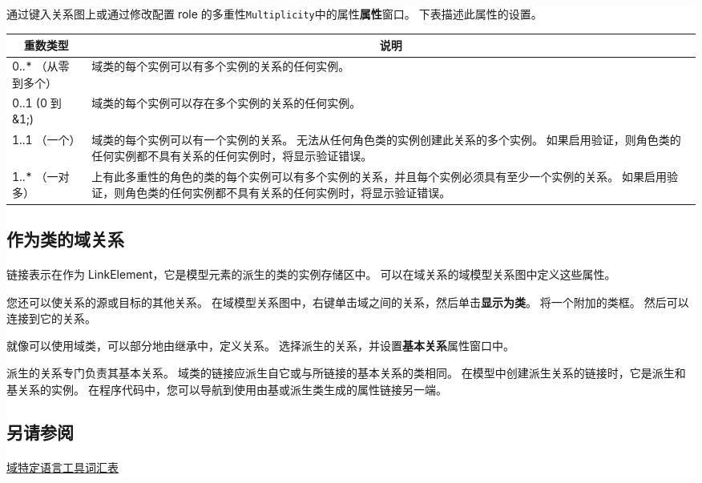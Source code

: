  通过键入关系图上或通过修改配置 role 的多重性`Multiplicity`中的属性**属性**窗口。 下表描述此属性的设置。  
  
|重数类型|说明|  
|-----------------------|-----------------|  
|0..* （从零到多个）|域类的每个实例可以有多个实例的关系的任何实例。|  
|0..1 (0 到&1;)|域类的每个实例可以存在多个实例的关系的任何实例。|  
|1..1 （一个）|域类的每个实例可以有一个实例的关系。 无法从任何角色类的实例创建此关系的多个实例。 如果启用验证，则角色类的任何实例都不具有关系的任何实例时，将显示验证错误。|  
|1..* （一对多）|上有此多重性的角色的类的每个实例可以有多个实例的关系，并且每个实例必须具有至少一个实例的关系。 如果启用验证，则角色类的任何实例都不具有关系的任何实例时，将显示验证错误。|  
  
## <a name="domain-relationships-as-classes"></a>作为类的域关系  
 链接表示在作为 LinkElement，它是模型元素的派生的类的实例存储区中。 可以在域关系的域模型关系图中定义这些属性。  
  
 您还可以使关系的源或目标的其他关系。 在域模型关系图中，右键单击域之间的关系，然后单击**显示为类**。 将一个附加的类框。 然后可以连接到它的关系。  
  
 就像可以使用域类，可以部分地由继承中，定义关系。 选择派生的关系，并设置**基本关系**属性窗口中。  
  
 派生的关系专门负责其基本关系。 域类的链接应派生自它或与所链接的基本关系的类相同。 在模型中创建派生关系的链接时，它是派生和基关系的实例。 在程序代码中，您可以导航到使用由基或派生类生成的属性链接另一端。  
  
## <a name="see-also"></a>另请参阅  
 [域特定语言工具词汇表](http://msdn.microsoft.com/en-us/ca5e84cb-a315-465c-be24-76aa3df276aa)

